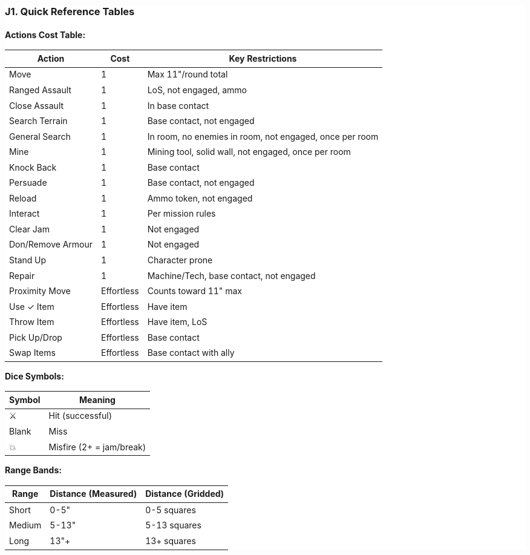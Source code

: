 ### J1. Quick Reference Tables

**Actions Cost Table:**

| Action | Cost | Key Restrictions |
|--------|------|------------------|
| Move | 1 | Max 11"/round total |
| Ranged Assault | 1 | LoS, not engaged, ammo |
| Close Assault | 1 | In base contact |
| Search Terrain | 1 | Base contact, not engaged |
| General Search | 1 | In room, no enemies in room, not engaged, once per room |
| Mine | 1 | Mining tool, solid wall, not engaged, once per room |
| Knock Back | 1 | Base contact |
| Persuade | 1 | Base contact, not engaged |
| Reload | 1 | Ammo token, not engaged |
| Interact | 1 | Per mission rules |
| Clear Jam | 1 | Not engaged |
| Don/Remove Armour | 1 | Not engaged |
| Stand Up | 1 | Character prone |
| Repair | 1 | Machine/Tech, base contact, not engaged |
| Proximity Move | Effortless | Counts toward 11" max |
| Use ✓ Item | Effortless | Have item |
| Throw Item | Effortless | Have item, LoS |
| Pick Up/Drop | Effortless | Base contact |
| Swap Items | Effortless | Base contact with ally |

**Dice Symbols:**

| Symbol | Meaning |
|--------|---------|
| ⚔️ | Hit (successful) |
| Blank | Miss |
| 💥 | Misfire (2+ = jam/break) |

**Range Bands:**

| Range | Distance (Measured) | Distance (Gridded) |
|-------|---------------------|---------------------|
| Short | 0-5" | 0-5 squares |
| Medium | 5-13" | 5-13 squares |
| Long | 13"+ | 13+ squares |
